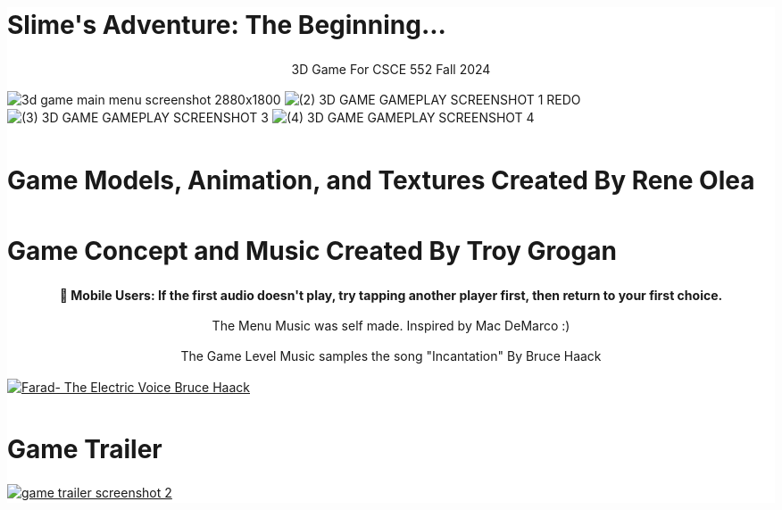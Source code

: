 # Slime's Adventure: The Beginning...
<div align="center">
    <p>
      3D Game For CSCE 552 Fall 2024
    </p>
</div>

<img width="1440" alt="3d game main menu screenshot 2880x1800" src="https://github.com/user-attachments/assets/a7fd0dcb-51a4-474d-ad36-047b8b6fdfc3" />
<img width="1440" alt="(2) 3D GAME GAMEPLAY SCREENSHOT 1 REDO" src="https://github.com/user-attachments/assets/a0835e8d-d161-4fbb-af69-de1c8e914c2b" />
<img width="1440" alt="(3) 3D GAME GAMEPLAY SCREENSHOT 3" src="https://github.com/user-attachments/assets/93b2dd63-4a5a-4515-9b2e-7346d4b8dee9" />
<img width="1440" alt="(4) 3D GAME GAMEPLAY SCREENSHOT 4" src="https://github.com/user-attachments/assets/03e68dc4-1dbd-4ea3-9ebf-1f9ae6279b1f" />

# Game Models, Animation, and Textures Created By Rene Olea

# Game Concept and Music Created By Troy Grogan

<div align="center">
    <p><strong>📱 Mobile Users: If the first audio doesn't play, try tapping another player first, then return to your first choice.</strong></p>
</div>

<div align="center">
    <p>
    The Menu Music was self made. Inspired by Mac DeMarco :)
    </p>
</div>

<div align="center">
  <video src="https://github.com/user-attachments/assets/e84f2700-0d59-434d-8566-4d11ac878c14" controls preload="auto"></video>
</div>

<div align="center">
    <p>
    The Game Level Music samples the song "Incantation" By Bruce Haack
    </p>
</div>

[ ![Farad- The Electric Voice Bruce Haack](https://github.com/user-attachments/assets/fe0461c2-21e3-4f4e-a2df-0e17a7a79e03) ](https://www.youtube.com/watch?v=jBMy1RWdux4&ab_channel=BruceHaack-Topic)

<div align="center">
  <video src="https://github.com/user-attachments/assets/d6e2304b-c5a1-40d0-8d93-a67ef74dfb9d" controls preload="auto"></video>
</div>

# Game Trailer
[ ![game trailer screenshot 2](https://github.com/user-attachments/assets/3df6009e-e85b-4ead-8bcd-253800bc25fe) ](https://www.youtube.com/watch?v=uOKJ9GB2LBc&ab_channel=Rango)
